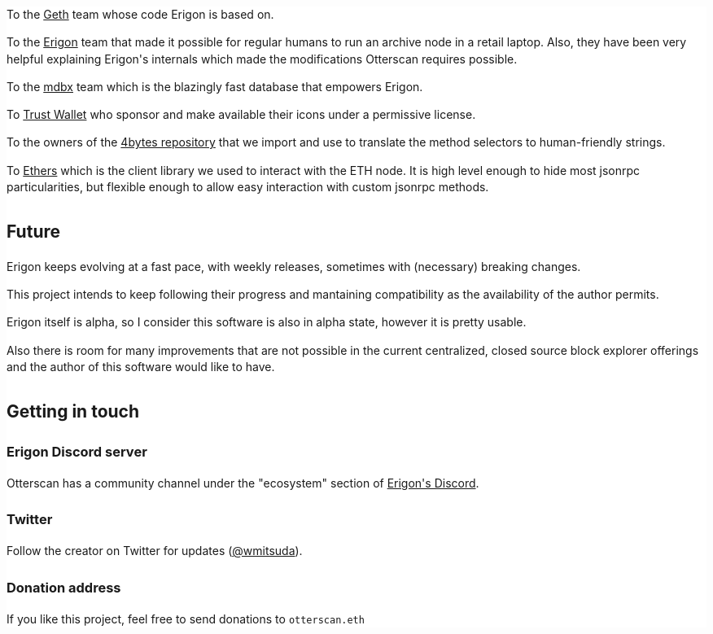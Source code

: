 To the [Geth](https://geth.ethereum.org/) team whose code Erigon is based on.

To the [Erigon](https://github.com/ledgerwatch/erigon) team that made it possible for regular humans to run an archive node in a retail laptop. Also, they have been very helpful explaining Erigon's internals which made the modifications Otterscan requires possible.

To the [mdbx](https://github.com/erthink/libmdbx) team which is the blazingly fast database that empowers Erigon.

To [Trust Wallet](https://github.com/trustwallet/assets) who sponsor and make available their icons under a permissive license.

To the owners of the [4bytes repository](https://github.com/ethereum-lists/4bytes) that we import and use to translate the method selectors to human-friendly strings.

To [Ethers](https://github.com/ethers-io/ethers.js/) which is the client library we used to interact with the ETH node. It is high level enough to hide most jsonrpc particularities, but flexible enough to allow easy interaction with custom jsonrpc methods.

## Future

Erigon keeps evolving at a fast pace, with weekly releases, sometimes with (necessary) breaking changes.

This project intends to keep following their progress and mantaining compatibility as the availability of the author permits.

Erigon itself is alpha, so I consider this software is also in alpha state, however it is pretty usable.

Also there is room for many improvements that are not possible in the current centralized, closed source block explorer offerings and the author of this software would like to have.

## Getting in touch

### Erigon Discord server

Otterscan has a community channel under the "ecosystem" section of [Erigon's Discord](https://github.com/ledgerwatch/erigon#erigon-discord-server).

### Twitter

Follow the creator on Twitter for updates ([@wmitsuda](https://twitter.com/wmitsuda)).

### Donation address

If you like this project, feel free to send donations to `otterscan.eth`
